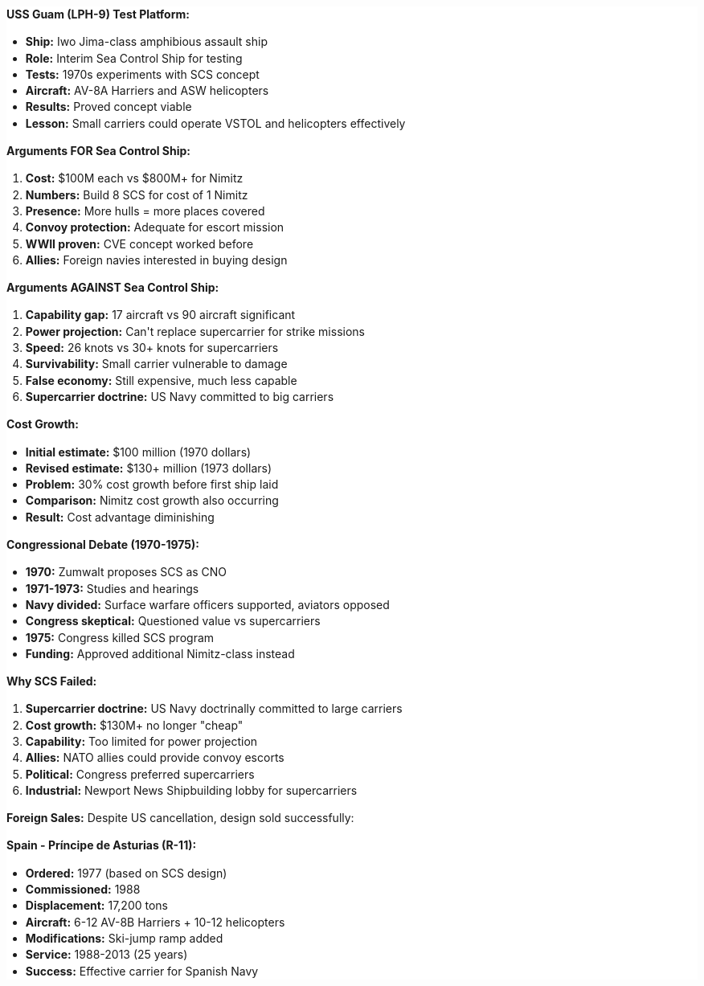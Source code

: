 **USS Guam (LPH-9) Test Platform:**
- **Ship:** Iwo Jima-class amphibious assault ship
- **Role:** Interim Sea Control Ship for testing
- **Tests:** 1970s experiments with SCS concept
- **Aircraft:** AV-8A Harriers and ASW helicopters
- **Results:** Proved concept viable
- **Lesson:** Small carriers could operate VSTOL and helicopters effectively

**Arguments FOR Sea Control Ship:**
1. **Cost:** $100M each vs $800M+ for Nimitz
2. **Numbers:** Build 8 SCS for cost of 1 Nimitz
3. **Presence:** More hulls = more places covered
4. **Convoy protection:** Adequate for escort mission
5. **WWII proven:** CVE concept worked before
6. **Allies:** Foreign navies interested in buying design

**Arguments AGAINST Sea Control Ship:**
1. **Capability gap:** 17 aircraft vs 90 aircraft significant
2. **Power projection:** Can't replace supercarrier for strike missions
3. **Speed:** 26 knots vs 30+ knots for supercarriers
4. **Survivability:** Small carrier vulnerable to damage
5. **False economy:** Still expensive, much less capable
6. **Supercarrier doctrine:** US Navy committed to big carriers

**Cost Growth:**
- **Initial estimate:** $100 million (1970 dollars)
- **Revised estimate:** $130+ million (1973 dollars)
- **Problem:** 30% cost growth before first ship laid
- **Comparison:** Nimitz cost growth also occurring
- **Result:** Cost advantage diminishing

**Congressional Debate (1970-1975):**
- **1970:** Zumwalt proposes SCS as CNO
- **1971-1973:** Studies and hearings
- **Navy divided:** Surface warfare officers supported, aviators opposed
- **Congress skeptical:** Questioned value vs supercarriers
- **1975:** Congress killed SCS program
- **Funding:** Approved additional Nimitz-class instead

**Why SCS Failed:**
1. **Supercarrier doctrine:** US Navy doctrinally committed to large carriers
2. **Cost growth:** $130M+ no longer "cheap"
3. **Capability:** Too limited for power projection
4. **Allies:** NATO allies could provide convoy escorts
5. **Political:** Congress preferred supercarriers
6. **Industrial:** Newport News Shipbuilding lobby for supercarriers

**Foreign Sales:**
Despite US cancellation, design sold successfully:

**Spain - Príncipe de Asturias (R-11):**
- **Ordered:** 1977 (based on SCS design)
- **Commissioned:** 1988
- **Displacement:** 17,200 tons
- **Aircraft:** 6-12 AV-8B Harriers + 10-12 helicopters
- **Modifications:** Ski-jump ramp added
- **Service:** 1988-2013 (25 years)
- **Success:** Effective carrier for Spanish Navy
